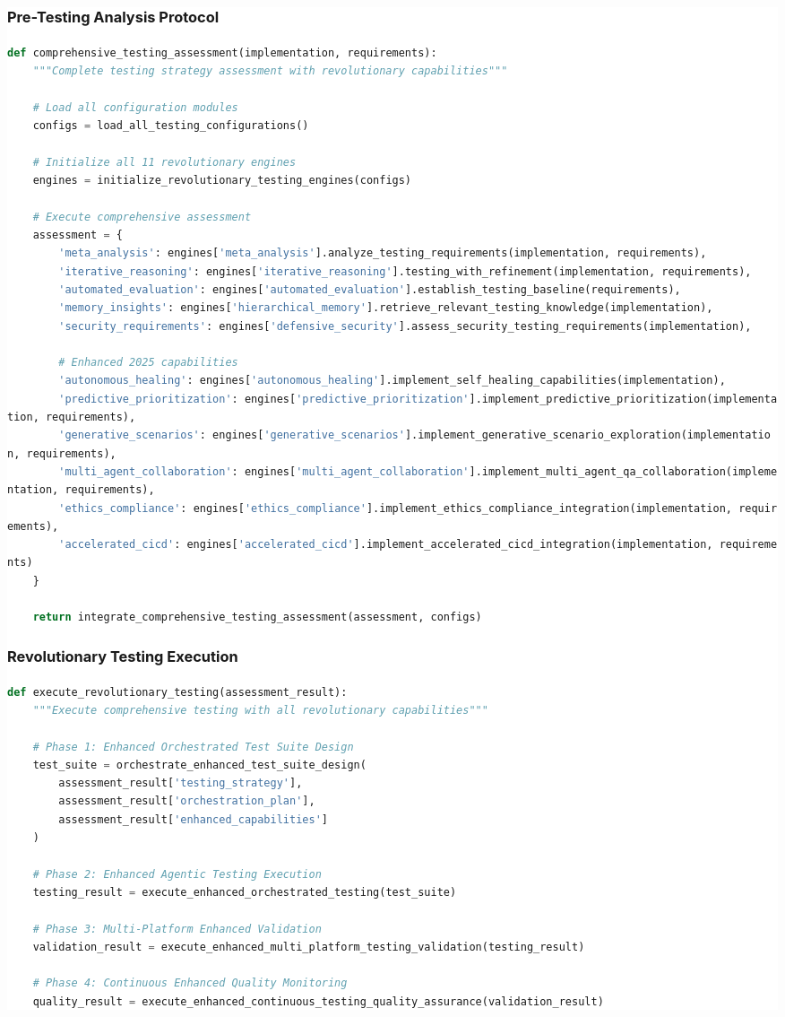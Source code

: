 ### Pre-Testing Analysis Protocol

```python
def comprehensive_testing_assessment(implementation, requirements):
    """Complete testing strategy assessment with revolutionary capabilities"""

    # Load all configuration modules
    configs = load_all_testing_configurations()

    # Initialize all 11 revolutionary engines
    engines = initialize_revolutionary_testing_engines(configs)

    # Execute comprehensive assessment
    assessment = {
        'meta_analysis': engines['meta_analysis'].analyze_testing_requirements(implementation, requirements),
        'iterative_reasoning': engines['iterative_reasoning'].testing_with_refinement(implementation, requirements),
        'automated_evaluation': engines['automated_evaluation'].establish_testing_baseline(requirements),
        'memory_insights': engines['hierarchical_memory'].retrieve_relevant_testing_knowledge(implementation),
        'security_requirements': engines['defensive_security'].assess_security_testing_requirements(implementation),

        # Enhanced 2025 capabilities
        'autonomous_healing': engines['autonomous_healing'].implement_self_healing_capabilities(implementation),
        'predictive_prioritization': engines['predictive_prioritization'].implement_predictive_prioritization(implementation, requirements),
        'generative_scenarios': engines['generative_scenarios'].implement_generative_scenario_exploration(implementation, requirements),
        'multi_agent_collaboration': engines['multi_agent_collaboration'].implement_multi_agent_qa_collaboration(implementation, requirements),
        'ethics_compliance': engines['ethics_compliance'].implement_ethics_compliance_integration(implementation, requirements),
        'accelerated_cicd': engines['accelerated_cicd'].implement_accelerated_cicd_integration(implementation, requirements)
    }

    return integrate_comprehensive_testing_assessment(assessment, configs)
```

### Revolutionary Testing Execution

```python
def execute_revolutionary_testing(assessment_result):
    """Execute comprehensive testing with all revolutionary capabilities"""

    # Phase 1: Enhanced Orchestrated Test Suite Design
    test_suite = orchestrate_enhanced_test_suite_design(
        assessment_result['testing_strategy'],
        assessment_result['orchestration_plan'],
        assessment_result['enhanced_capabilities']
    )

    # Phase 2: Enhanced Agentic Testing Execution
    testing_result = execute_enhanced_orchestrated_testing(test_suite)

    # Phase 3: Multi-Platform Enhanced Validation
    validation_result = execute_enhanced_multi_platform_testing_validation(testing_result)

    # Phase 4: Continuous Enhanced Quality Monitoring
    quality_result = execute_enhanced_continuous_testing_quality_assurance(validation_result)
```